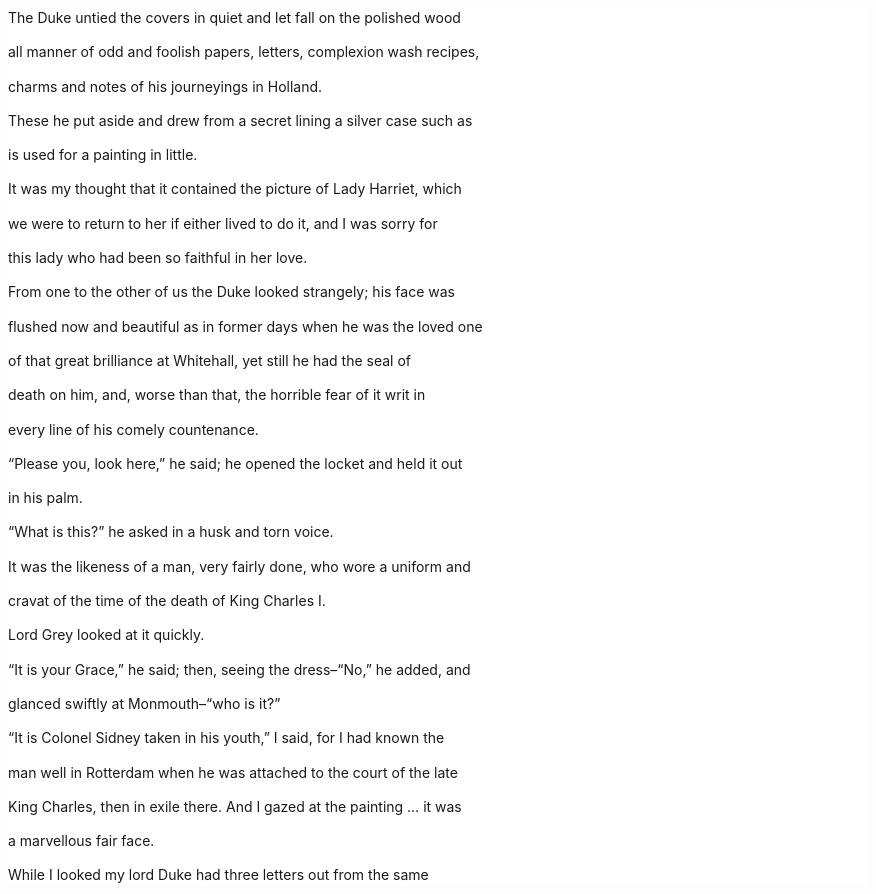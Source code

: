 The Duke untied the covers in quiet and let fall on the polished wood

all manner of odd and foolish papers, letters, complexion wash recipes,

charms and notes of his journeyings in Holland.



These he put aside and drew from a secret lining a silver case such as

is used for a painting in little.



It was my thought that it contained the picture of Lady Harriet, which

we were to return to her if either lived to do it, and I was sorry for

this lady who had been so faithful in her love.



From one to the other of us the Duke looked strangely; his face was

flushed now and beautiful as in former days when he was the loved one

of that great brilliance at Whitehall, yet still he had the seal of

death on him, and, worse than that, the horrible fear of it writ in

every line of his comely countenance.



“Please you, look here,” he said; he opened the locket and held it out

in his palm.



“What is this?” he asked in a husk and torn voice.



It was the likeness of a man, very fairly done, who wore a uniform and

cravat of the time of the death of King Charles I.



Lord Grey looked at it quickly.



“It is your Grace,” he said; then, seeing the dress–“No,” he added, and

glanced swiftly at Monmouth–“who is it?”



“It is Colonel Sidney taken in his youth,” I said, for I had known the

man well in Rotterdam when he was attached to the court of the late

King Charles, then in exile there. And I gazed at the painting … it was

a marvellous fair face.



While I looked my lord Duke had three letters out from the same
